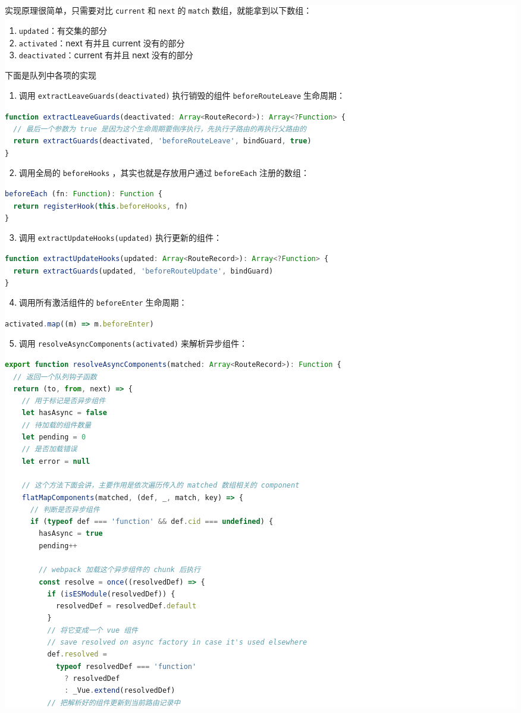 实现原理很简单，只需要对比 `current` 和 `next` 的 `match` 数组，就能拿到以下数组：

1. `updated`：有交集的部分
1. `activated`：next 有并且 current 没有的部分
1. `deactivated`：current 有并且 next 没有的部分

下面是队列中各项的实现

1. 调用 `extractLeaveGuards(deactivated)` 执行销毁的组件 `beforeRouteLeave` 生命周期：

```jsx
function extractLeaveGuards(deactivated: Array<RouteRecord>): Array<?Function> {
  // 最后一个参数为 true 是因为这个生命周期要倒序执行，先执行子路由的再执行父路由的
  return extractGuards(deactivated, 'beforeRouteLeave', bindGuard, true)
}
```

2. 调用全局的 `beforeHooks` ，其实也就是存放用户通过 `beforeEach` 注册的数组：

```jsx
beforeEach (fn: Function): Function {
  return registerHook(this.beforeHooks, fn)
}
```

3. 调用 `extractUpdateHooks(updated)` 执行更新的组件：

```jsx
function extractUpdateHooks(updated: Array<RouteRecord>): Array<?Function> {
  return extractGuards(updated, 'beforeRouteUpdate', bindGuard)
}
```

4. 调用所有激活组件的 `beforeEnter` 生命周期：

```jsx
activated.map((m) => m.beforeEnter)
```

5. 调用 `resolveAsyncComponents(activated)` 来解析异步组件：

```javascript
export function resolveAsyncComponents(matched: Array<RouteRecord>): Function {
  // 返回一个队列钩子函数
  return (to, from, next) => {
    // 用于标记是否异步组件
    let hasAsync = false
    // 待加载的组件数量
    let pending = 0
    // 是否加载错误
    let error = null

    // 这个方法下面会讲，主要作用是依次遍历传入的 matched 数组相关的 component
    flatMapComponents(matched, (def, _, match, key) => {
      // 判断是否异步组件
      if (typeof def === 'function' && def.cid === undefined) {
        hasAsync = true
        pending++

        // webpack 加载这个异步组件的 chunk 后执行
        const resolve = once((resolvedDef) => {
          if (isESModule(resolvedDef)) {
            resolvedDef = resolvedDef.default
          }
          // 将它变成一个 vue 组件
          // save resolved on async factory in case it's used elsewhere
          def.resolved =
            typeof resolvedDef === 'function'
              ? resolvedDef
              : _Vue.extend(resolvedDef)
          // 把解析好的组件更新到当前路由记录中
```